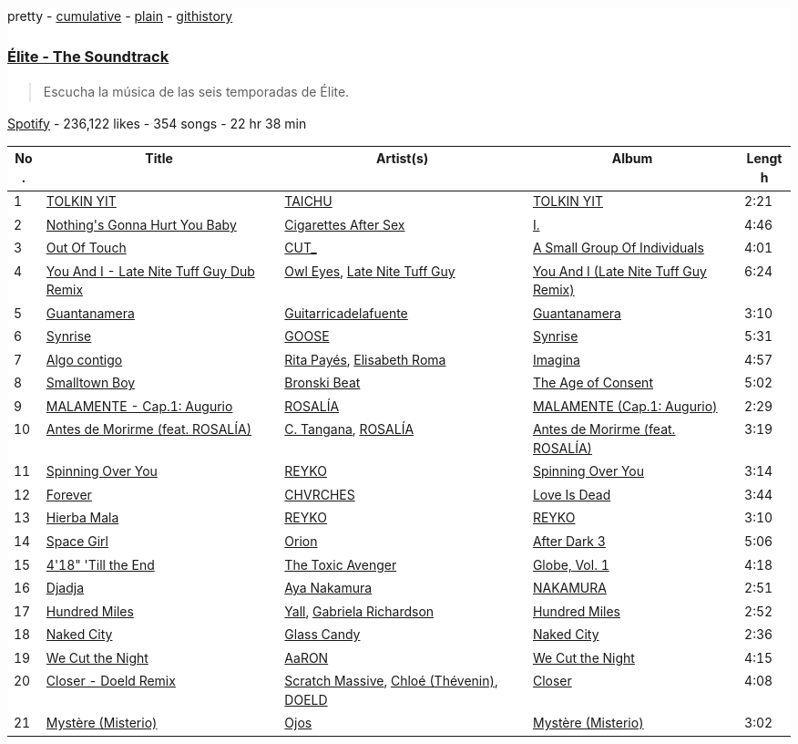 pretty - [cumulative](/playlists/cumulative/37i9dQZF1DWX9UWDWb55Kk.md) - [plain](/playlists/plain/37i9dQZF1DWX9UWDWb55Kk) - [githistory](https://github.githistory.xyz/mackorone/spotify-playlist-archive/blob/main/playlists/plain/37i9dQZF1DWX9UWDWb55Kk)

### [Élite \- The Soundtrack](https://open.spotify.com/playlist/37i9dQZF1DWX9UWDWb55Kk)

> Escucha la música de las seis temporadas de Élite.

[Spotify](https://open.spotify.com/user/spotify) - 236,122 likes - 354 songs - 22 hr 38 min

| No. | Title | Artist(s) | Album | Length |
|---|---|---|---|---|
| 1 | [TOLKIN YIT](https://open.spotify.com/track/37yI1sQRX7xmdrp4RfTmK1) | [TAICHU](https://open.spotify.com/artist/3ou3XMRNmyDSy6gnC1bSgN) | [TOLKIN YIT](https://open.spotify.com/album/4t00wtgmOwZwhv562woUPp) | 2:21 |
| 2 | [Nothing's Gonna Hurt You Baby](https://open.spotify.com/track/3GhsBdS9ulPK3KCdwHRPhG) | [Cigarettes After Sex](https://open.spotify.com/artist/1QAJqy2dA3ihHBFIHRphZj) | [I.](https://open.spotify.com/album/6w9osZGOS8B7XWW51SBwFT) | 4:46 |
| 3 | [Out Of Touch](https://open.spotify.com/track/3DgjbN7e2gppallutVbat6) | [CUT\_](https://open.spotify.com/artist/7HPVAGjCVDzP7xcNrkwgxL) | [A Small Group Of Individuals](https://open.spotify.com/album/5QQRlQ7JnXy6c7HNDWVibk) | 4:01 |
| 4 | [You And I \- Late Nite Tuff Guy Dub Remix](https://open.spotify.com/track/2BQgYWhMidgerKZGm12xax) | [Owl Eyes](https://open.spotify.com/artist/3it7AeHVfXdby9tbwEwE3f), [Late Nite Tuff Guy](https://open.spotify.com/artist/0DScNaWV94MOncDB0t2XRK) | [You And I \(Late Nite Tuff Guy Remix\)](https://open.spotify.com/album/1KwHWoSdaV3d9Xs8tgxkFl) | 6:24 |
| 5 | [Guantanamera](https://open.spotify.com/track/5QAya5bSSiKlh1h4qeeq38) | [Guitarricadelafuente](https://open.spotify.com/artist/0oBiYchunKTMDesVICwrvL) | [Guantanamera](https://open.spotify.com/album/1yA5EcTrAtZqJPDrmNbEhm) | 3:10 |
| 6 | [Synrise](https://open.spotify.com/track/4SD5ttMTZP2HF3EP9bWe4W) | [GOOSE](https://open.spotify.com/artist/3gAnduA93Ykv75yNrwXhz5) | [Synrise](https://open.spotify.com/album/56XubiYgiBFYFV7TrYIzWC) | 5:31 |
| 7 | [Algo contigo](https://open.spotify.com/track/3HMuJG1y7pyjg7Rrk17Rsb) | [Rita Payés](https://open.spotify.com/artist/1XSmez9xyCCPpOZp0uImwM), [Elisabeth Roma](https://open.spotify.com/artist/4YU7oWQY1EZzkkMVK4dJHm) | [Imagina](https://open.spotify.com/album/4mWMKw1bTjskg9KXg7rFwc) | 4:57 |
| 8 | [Smalltown Boy](https://open.spotify.com/track/5vmRQ3zELMLUQPo2FLQ76x) | [Bronski Beat](https://open.spotify.com/artist/2wpWOzQE5TpA0dVnh5YD08) | [The Age of Consent](https://open.spotify.com/album/6OMYQUITdN6wBaWfEtgooI) | 5:02 |
| 9 | [MALAMENTE \- Cap.1: Augurio](https://open.spotify.com/track/5zOAudPQIs5U8zP6LQGHmH) | [ROSALÍA](https://open.spotify.com/artist/7ltDVBr6mKbRvohxheJ9h1) | [MALAMENTE \(Cap.1: Augurio\)](https://open.spotify.com/album/2O7Zu2OPZzqehwh1wiO764) | 2:29 |
| 10 | [Antes de Morirme \(feat\. ROSALÍA\)](https://open.spotify.com/track/4Dl8bEzhAEGbcwkQawS1XG) | [C\. Tangana](https://open.spotify.com/artist/5TYxZTjIPqKM8K8NuP9woO), [ROSALÍA](https://open.spotify.com/artist/7ltDVBr6mKbRvohxheJ9h1) | [Antes de Morirme \(feat\. ROSALÍA\)](https://open.spotify.com/album/1thajvxcfKux4QBwgM9Ac5) | 3:19 |
| 11 | [Spinning Over You](https://open.spotify.com/track/32ZP0YJyDzmDimZivZfXvw) | [REYKO](https://open.spotify.com/artist/1asECxd7DPIjTLu8NTc3ZA) | [Spinning Over You](https://open.spotify.com/album/1l1uCHCQCNI8Grr0HBm83a) | 3:14 |
| 12 | [Forever](https://open.spotify.com/track/5VJJE6CH2Re3GCcOuubmIB) | [CHVRCHES](https://open.spotify.com/artist/3CjlHNtplJyTf9npxaPl5w) | [Love Is Dead](https://open.spotify.com/album/4ePbJdHu99l50AwUnG1baG) | 3:44 |
| 13 | [Hierba Mala](https://open.spotify.com/track/697GyFBDJX36FtMiVTPK5F) | [REYKO](https://open.spotify.com/artist/1asECxd7DPIjTLu8NTc3ZA) | [REYKO](https://open.spotify.com/album/1282XufMh56sFYHSmAhPVF) | 3:10 |
| 14 | [Space Girl](https://open.spotify.com/track/3O0ACATy7Debi0qpUXbktU) | [Orion](https://open.spotify.com/artist/762tIikXbFRfp0Jl17ufIJ) | [After Dark 3](https://open.spotify.com/album/2BDus8vAdWDkrq027uTks9) | 5:06 |
| 15 | [4'18" 'Till the End](https://open.spotify.com/track/1EwRARiZtp6P0X9wrlKsmq) | [The Toxic Avenger](https://open.spotify.com/artist/5zExRf0VQCl3GO4Jrj8r0s) | [Globe, Vol\. 1](https://open.spotify.com/album/1eSaZcyblWVOWv9Q43zMUq) | 4:18 |
| 16 | [Djadja](https://open.spotify.com/track/7sKDftgGirHWTVFMtJoDoh) | [Aya Nakamura](https://open.spotify.com/artist/7IlRNXHjoOCgEAWN5qYksg) | [NAKAMURA](https://open.spotify.com/album/3jqQFIXUakuDXdhFVvI7Ko) | 2:51 |
| 17 | [Hundred Miles](https://open.spotify.com/track/38muRUB5vaK3pW0Iu4A0iZ) | [Yall](https://open.spotify.com/artist/0ZRBa9pTfhhCsJW95F1ugg), [Gabriela Richardson](https://open.spotify.com/artist/69YKwunlA0xl2yMS12cyMu) | [Hundred Miles](https://open.spotify.com/album/7E9LC8e041XMFN7w25Ovde) | 2:52 |
| 18 | [Naked City](https://open.spotify.com/track/6e4KfKMfBQKXOHO2fgweVT) | [Glass Candy](https://open.spotify.com/artist/7atGlyFY5574ph1tGMs6gD) | [Naked City](https://open.spotify.com/album/0JN9Za7vTgRgRjS5Zv08hy) | 2:36 |
| 19 | [We Cut the Night](https://open.spotify.com/track/2ql1CiQoNuMmawuAo9mjbN) | [AaRON](https://open.spotify.com/artist/6q8cNe6Wif1WvM97vcFD8O) | [We Cut the Night](https://open.spotify.com/album/3Ihlw7X3FFQotdKmjGMJMJ) | 4:15 |
| 20 | [Closer \- Doeld Remix](https://open.spotify.com/track/4FR6qagTkX4TY5nlZVWdUu) | [Scratch Massive](https://open.spotify.com/artist/5udXThiZTVoHa4g0GDjgxA), [Chloé \(Thévenin\)](https://open.spotify.com/artist/0W8ZVf53GqJkTOPRWQaaBq), [DOELD](https://open.spotify.com/artist/7MZJVO3zHqPPeRMja10kSR) | [Closer](https://open.spotify.com/album/4iZSePwADfHPQNAR1trYAs) | 4:08 |
| 21 | [Mystère \(Misterio\)](https://open.spotify.com/track/4v2xnfC879xqiptgMadrlw) | [Ojos](https://open.spotify.com/artist/6vjLB7rWDPLOVrzt3GhdPE) | [Mystère \(Misterio\)](https://open.spotify.com/album/7Hxwx2frOeDcqnlOPSYaOL) | 3:02 |
